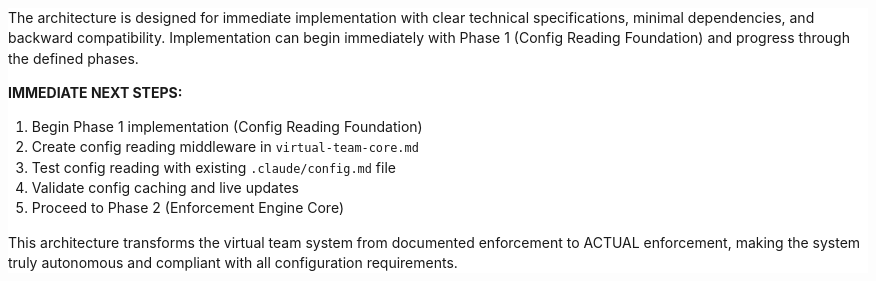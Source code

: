 The architecture is designed for immediate implementation with clear technical specifications, minimal dependencies, and backward compatibility. Implementation can begin immediately with Phase 1 (Config Reading Foundation) and progress through the defined phases.

**IMMEDIATE NEXT STEPS:**
1. Begin Phase 1 implementation (Config Reading Foundation)
2. Create config reading middleware in `virtual-team-core.md`
3. Test config reading with existing `.claude/config.md` file
4. Validate config caching and live updates
5. Proceed to Phase 2 (Enforcement Engine Core)

This architecture transforms the virtual team system from documented enforcement to ACTUAL enforcement, making the system truly autonomous and compliant with all configuration requirements.
